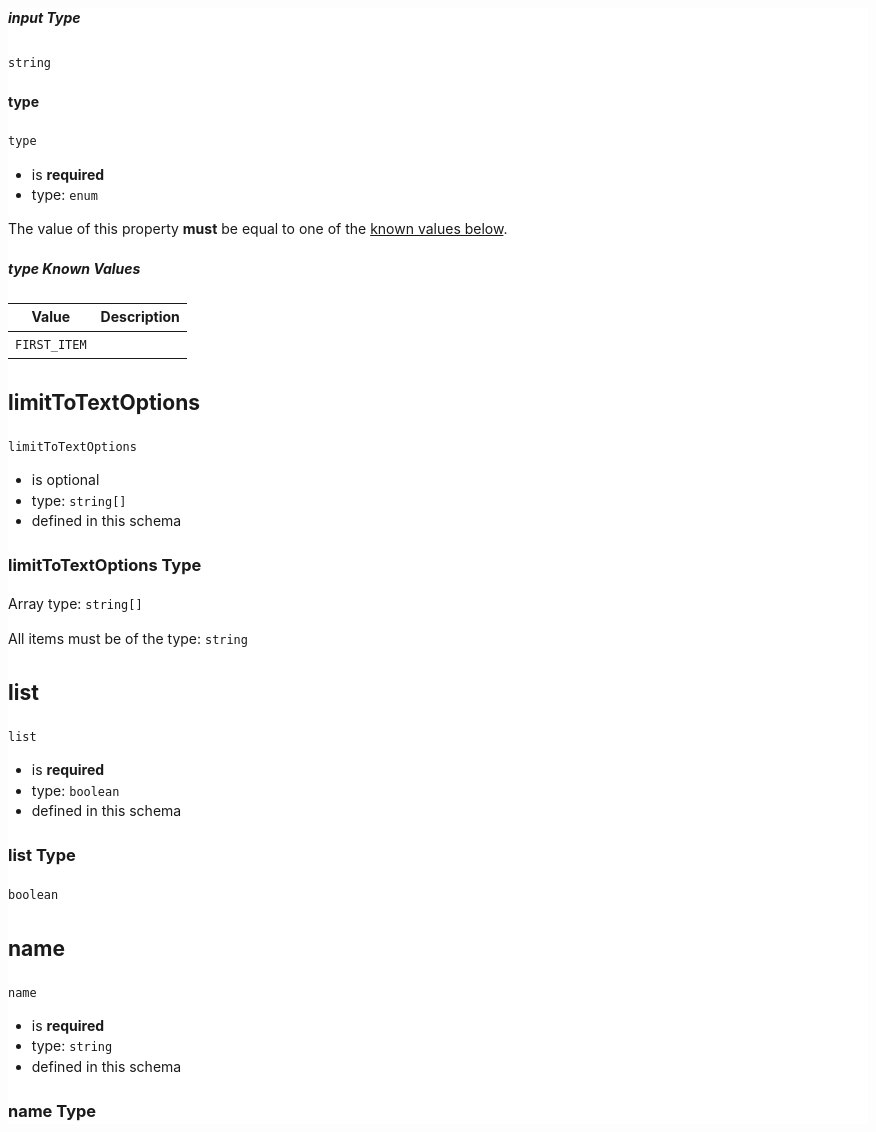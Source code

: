 ##### input Type

`string`

#### type

`type`

- is **required**
- type: `enum`

The value of this property **must** be equal to one of the [known values below](#-known-values).

##### type Known Values

| Value        | Description |
| ------------ | ----------- |
| `FIRST_ITEM` |             |

## limitToTextOptions

`limitToTextOptions`

- is optional
- type: `string[]`
- defined in this schema

### limitToTextOptions Type

Array type: `string[]`

All items must be of the type: `string`

## list

`list`

- is **required**
- type: `boolean`
- defined in this schema

### list Type

`boolean`

## name

`name`

- is **required**
- type: `string`
- defined in this schema

### name Type
